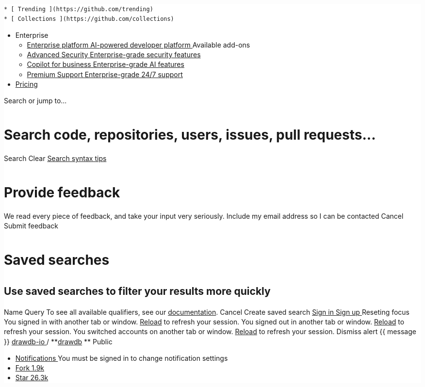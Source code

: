     * [ Trending ](https://github.com/trending)
    * [ Collections ](https://github.com/collections)
  * Enterprise 
    * [ Enterprise platform AI-powered developer platform  ](https://github.com/enterprise)
Available add-ons
    * [ Advanced Security Enterprise-grade security features  ](https://github.com/enterprise/advanced-security)
    * [ Copilot for business Enterprise-grade AI features  ](https://github.com/features/copilot/copilot-business)
    * [ Premium Support Enterprise-grade 24/7 support  ](https://github.com/premium-support)
  * [Pricing](https://github.com/pricing)


Search or jump to...
# Search code, repositories, users, issues, pull requests...
Search 
Clear
[Search syntax tips](https://docs.github.com/search-github/github-code-search/understanding-github-code-search-syntax)
#  Provide feedback 
We read every piece of feedback, and take your input very seriously.
Include my email address so I can be contacted
Cancel  Submit feedback 
#  Saved searches 
## Use saved searches to filter your results more quickly
Name
Query
To see all available qualifiers, see our [documentation](https://docs.github.com/search-github/github-code-search/understanding-github-code-search-syntax). 
Cancel  Create saved search 
[ Sign in ](https://github.com/login?return_to=https%3A%2F%2Fgithub.com%2Fdrawdb-io%2Fdrawdb)
[ Sign up ](https://github.com/signup?ref_cta=Sign+up&ref_loc=header+logged+out&ref_page=%2F%3Cuser-name%3E%2F%3Crepo-name%3E&source=header-repo&source_repo=drawdb-io%2Fdrawdb) Reseting focus
You signed in with another tab or window. [Reload](https://github.com/drawdb-io/drawdb) to refresh your session. You signed out in another tab or window. [Reload](https://github.com/drawdb-io/drawdb) to refresh your session. You switched accounts on another tab or window. [Reload](https://github.com/drawdb-io/drawdb) to refresh your session. Dismiss alert
{{ message }}
[ drawdb-io ](https://github.com/drawdb-io) / **[drawdb](https://github.com/drawdb-io/drawdb) ** Public
  * [ Notifications ](https://github.com/login?return_to=%2Fdrawdb-io%2Fdrawdb) You must be signed in to change notification settings
  * [ Fork 1.9k ](https://github.com/login?return_to=%2Fdrawdb-io%2Fdrawdb)
  * [ Star  26.3k ](https://github.com/login?return_to=%2Fdrawdb-io%2Fdrawdb)
